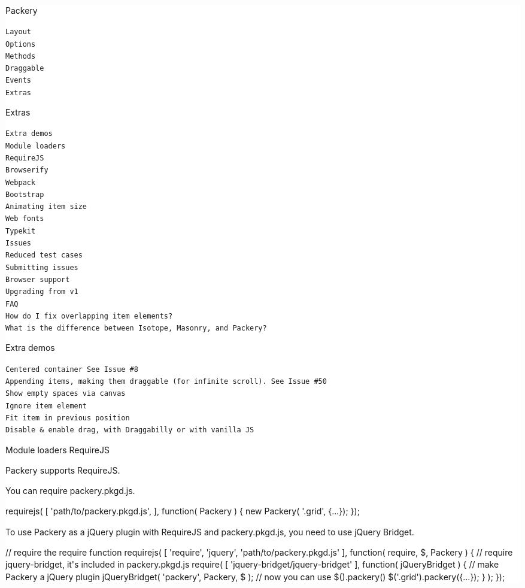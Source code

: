 
Packery

    Layout
    Options
    Methods
    Draggable
    Events
    Extras

Extras

    Extra demos
    Module loaders
    RequireJS
    Browserify
    Webpack
    Bootstrap
    Animating item size
    Web fonts
    Typekit
    Issues
    Reduced test cases
    Submitting issues
    Browser support
    Upgrading from v1
    FAQ
    How do I fix overlapping item elements?
    What is the difference between Isotope, Masonry, and Packery?

Extra demos

    Centered container See Issue #8
    Appending items, making them draggable (for infinite scroll). See Issue #50
    Show empty spaces via canvas
    Ignore item element
    Fit item in previous position
    Disable & enable drag, with Draggabilly or with vanilla JS

Module loaders
RequireJS

Packery supports RequireJS.

You can require packery.pkgd.js.

requirejs( [
  'path/to/packery.pkgd.js',
], function( Packery ) {
  new Packery( '.grid', {...});
});

To use Packery as a jQuery plugin with RequireJS and packery.pkgd.js, you need to use jQuery Bridget.

// require the require function
requirejs( [ 'require', 'jquery', 'path/to/packery.pkgd.js' ],
  function( require, $, Packery ) {
    // require jquery-bridget, it's included in packery.pkgd.js
    require( [ 'jquery-bridget/jquery-bridget' ],
    function( jQueryBridget ) {
      // make Packery a jQuery plugin
      jQueryBridget( 'packery', Packery, $ );
      // now you can use $().packery()
      $('.grid').packery({...});
    }
  );
});
